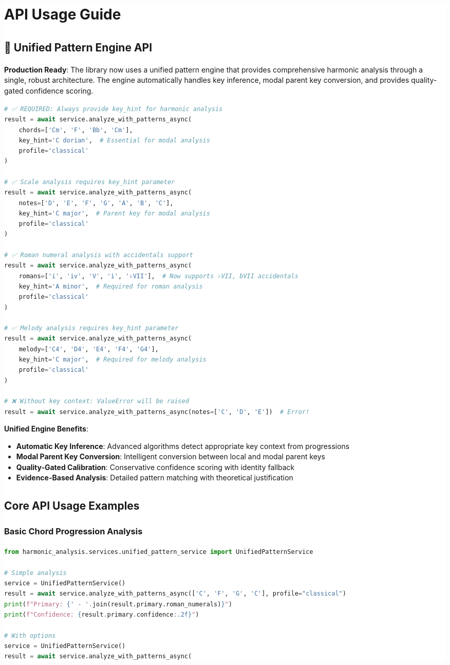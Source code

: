 # API Usage Guide

## 🎯 Unified Pattern Engine API

**Production Ready**: The library now uses a unified pattern engine that provides comprehensive harmonic analysis through a single, robust architecture. The engine automatically handles key inference, modal parent key conversion, and provides quality-gated confidence scoring.

```python
# ✅ REQUIRED: Always provide key_hint for harmonic analysis
result = await service.analyze_with_patterns_async(
    chords=['Cm', 'F', 'Bb', 'Cm'],
    key_hint='C dorian',  # Essential for modal analysis
    profile='classical'
)

# ✅ Scale analysis requires key_hint parameter
result = await service.analyze_with_patterns_async(
    notes=['D', 'E', 'F', 'G', 'A', 'B', 'C'],
    key_hint='C major',  # Parent key for modal analysis
    profile='classical'
)

# ✅ Roman numeral analysis with accidentals support
result = await service.analyze_with_patterns_async(
    romans=['i', 'iv', 'V', 'i', '♭VII'],  # Now supports ♭VII, bVII accidentals
    key_hint='A minor',  # Required for roman analysis
    profile='classical'
)

# ✅ Melody analysis requires key_hint parameter
result = await service.analyze_with_patterns_async(
    melody=['C4', 'D4', 'E4', 'F4', 'G4'],
    key_hint='C major',  # Required for melody analysis
    profile='classical'
)

# ❌ Without key context: ValueError will be raised
result = await service.analyze_with_patterns_async(notes=['C', 'D', 'E'])  # Error!
```

**Unified Engine Benefits**:
- **Automatic Key Inference**: Advanced algorithms detect appropriate key context from progressions
- **Modal Parent Key Conversion**: Intelligent conversion between local and modal parent keys
- **Quality-Gated Calibration**: Conservative confidence scoring with identity fallback
- **Evidence-Based Analysis**: Detailed pattern matching with theoretical justification

## Core API Usage Examples

### Basic Chord Progression Analysis
```python
from harmonic_analysis.services.unified_pattern_service import UnifiedPatternService

# Simple analysis
service = UnifiedPatternService()
result = await service.analyze_with_patterns_async(['C', 'F', 'G', 'C'], profile="classical")
print(f"Primary: {' - '.join(result.primary.roman_numerals)}")
print(f"Confidence: {result.primary.confidence:.2f}")

# With options
service = UnifiedPatternService()
result = await service.analyze_with_patterns_async(
```